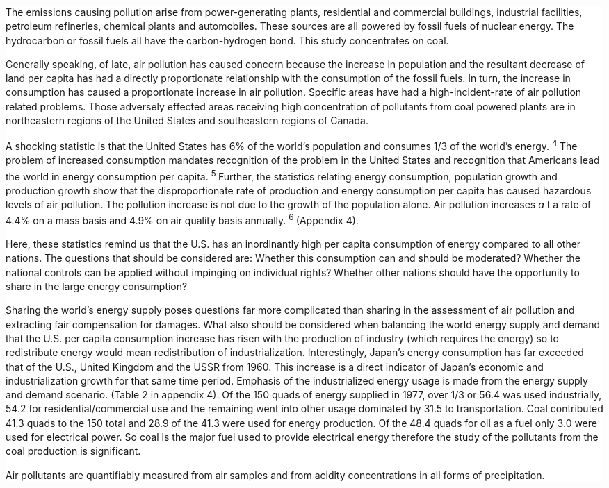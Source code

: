 <p>
The emissions causing pollution arise from power-generating plants, residential and commercial buildings, industrial facilities, petroleum refineries, chemical plants and automobiles. These sources are all powered by fossil fuels of nuclear energy. The hydrocarbon or fossil fuels all have the carbon-hydrogen bond. This study concentrates on coal.
</p>
<p>
Generally speaking, of late, air pollution has caused concern because the increase in population and the resultant decrease of land per capita has had a directly proportionate relationship with the consumption of the fossil fuels. In turn, the increase in consumption has caused a proportionate increase in air pollution. Specific areas have had a high-incident-rate of air pollution related problems. Those adversely effected areas receiving high concentration of pollutants from coal powered plants are in northeastern regions of the United States and southeastern regions of Canada.
</p>
<p>
A shocking statistic is that the United States has 6% of the world’s population and consumes 1/3 of the world’s energy.
<sup>
4
</sup>
The problem of increased consumption mandates recognition of the problem in the United States and recognition that Americans lead the world in energy consumption per capita.
<sup>
5
</sup>
Further, the statistics relating energy consumption, population growth and production growth show that the disproportionate rate of production and energy consumption per capita has caused hazardous levels of air pollution. The pollution increase is not due to the growth of the population alone. Air pollution increases
<i>
a
</i>
t a rate of 4.4% on a mass basis and 4.9% on air quality basis annually.
<sup>
6
</sup>
(Appendix 4).
</p>
<p>
Here, these statistics remind us that the U.S. has an inordinantly high per capita consumption of energy compared to all other nations. The questions that should be considered are: Whether this consumption can and should be moderated? Whether the national controls can be applied without impinging on individual rights? Whether other nations should have the opportunity to share in the large energy consumption?
</p>
<p>
Sharing the world’s energy supply poses questions far more complicated than sharing in the assessment of air pollution and extracting fair compensation for damages. What also should be considered when balancing the world energy supply and demand that the U.S. per capita consumption increase has risen with the production of industry (which requires the energy) so to redistribute energy would mean redistribution of industrialization. Interestingly, Japan’s energy consumption has far exceeded that of the U.S., United Kingdom and the USSR from 1960. This increase is a direct indicator of Japan’s economic and industrialization growth for that same time period. Emphasis of the industrialized energy usage is made from the energy supply and demand scenario. (Table 2 in appendix 4). Of the 150 quads of energy supplied in 1977, over 1/3 or 56.4 was used industrially, 54.2 for residential/commercial use and the remaining went into other usage dominated by 31.5 to transportation. Coal contributed 41.3 quads to the 150 total and 28.9 of the 41.3 were used for energy production. Of the 48.4 quads for oil as a fuel only 3.0 were used for electrical power. So coal is the major fuel used to provide electrical energy therefore the study of the pollutants from the coal production is significant.
</p>
<p>
Air pollutants are quantifiably measured from air samples and from acidity concentrations in all forms of precipitation.
</p>